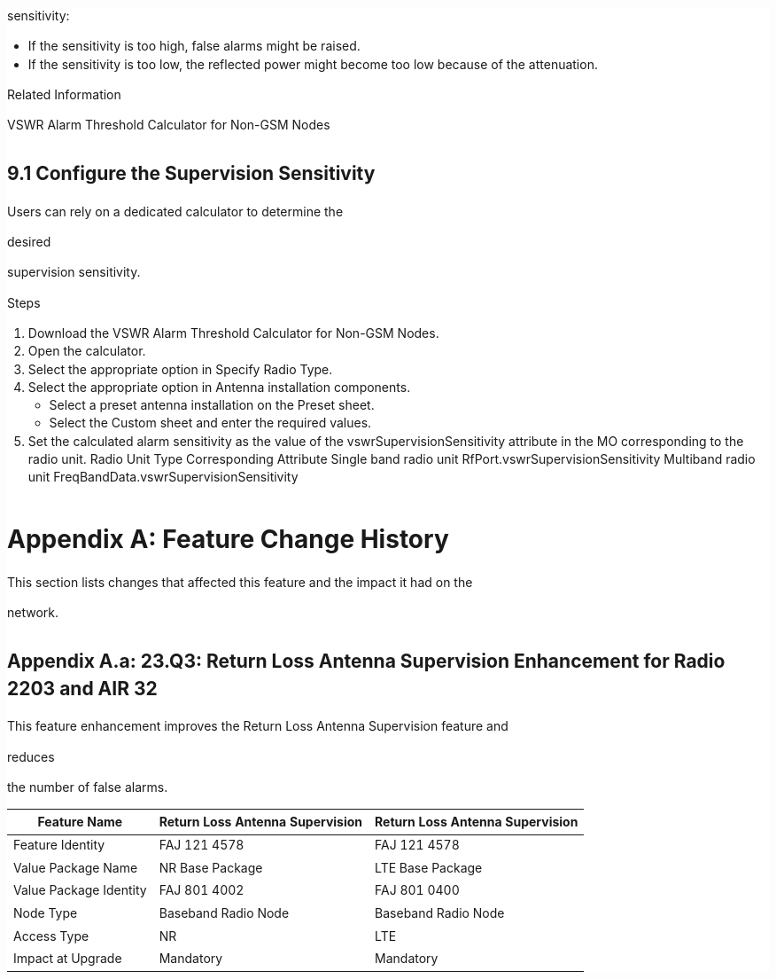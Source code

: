 sensitivity:

- If the sensitivity is too high, false alarms might be raised.
- If the sensitivity is too low, the reflected power might become too low because of the attenuation.

Related Information

VSWR Alarm Threshold Calculator for Non-GSM Nodes

## 9.1 Configure the Supervision Sensitivity

Users can rely on a dedicated calculator to determine the

desired

supervision sensitivity.

Steps

1. Download the VSWR Alarm Threshold Calculator for Non-GSM Nodes.
2. Open the calculator.
3. Select the appropriate option in Specify Radio Type.
4. Select the appropriate option in Antenna installation components.
    - Select a preset antenna installation on the Preset sheet.
    - Select the Custom sheet and enter the required values.
5. Set the calculated alarm sensitivity as the value of the vswrSupervisionSensitivity attribute in the MO corresponding to the radio unit. Radio Unit Type Corresponding Attribute Single band radio unit RfPort.vswrSupervisionSensitivity Multiband radio unit FreqBandData.vswrSupervisionSensitivity

# Appendix A: Feature Change History

This section lists changes that affected this feature and the impact it had on the

network.

## Appendix A.a: 23.Q3: Return Loss Antenna Supervision Enhancement for Radio 2203 and AIR 32

This feature enhancement improves the Return Loss Antenna Supervision feature and

reduces

the number of false alarms.

| Feature Name           | Return Loss Antenna Supervision   | Return Loss Antenna Supervision   |
|------------------------|-----------------------------------|-----------------------------------|
| Feature Identity       | FAJ 121 4578                      | FAJ 121 4578                      |
| Value Package Name     | NR Base Package                   | LTE Base Package                  |
| Value Package Identity | FAJ 801 4002                      | FAJ 801 0400                      |
| Node Type              | Baseband Radio Node               | Baseband Radio Node               |
| Access Type            | NR                                | LTE                               |
| Impact at Upgrade      | Mandatory                         | Mandatory                         |
